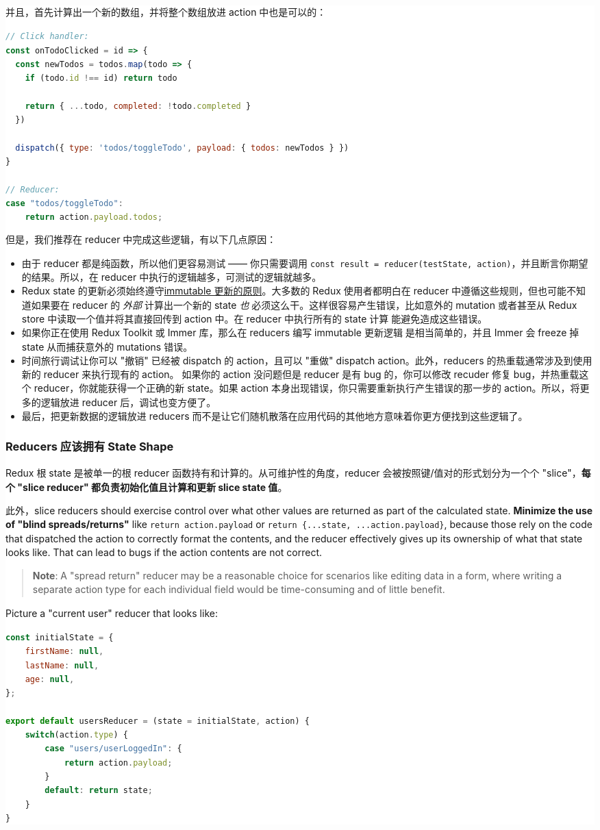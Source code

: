 并且，首先计算出一个新的数组，并将整个数组放进 action 中也是可以的：

```js
// Click handler:
const onTodoClicked = id => {
  const newTodos = todos.map(todo => {
    if (todo.id !== id) return todo

    return { ...todo, completed: !todo.completed }
  })

  dispatch({ type: 'todos/toggleTodo', payload: { todos: newTodos } })
}

// Reducer:
case "todos/toggleTodo":
    return action.payload.todos;
```

但是，我们推荐在 reducer 中完成这些逻辑，有以下几点原因：

- 由于 reducer 都是纯函数，所以他们更容易测试 —— 你只需要调用 `const result = reducer(testState, action)`，并且断言你期望的结果。所以，在 reducer 中执行的逻辑越多，可测试的逻辑就越多。
- Redux state 的更新必须始终遵守[immutable 更新的原则](../usage/structuring-reducers/ImmutableUpdatePatterns.md)。大多数的 Redux 使用者都明白在 reducer 中遵循这些规则，但也可能不知道如果要在 reducer 的 _外部_ 计算出一个新的 state _也_ 必须这么干。这样很容易产生错误，比如意外的 mutation 或者甚至从 Redux store 中读取一个值并将其直接回传到 action 中。在 reducer 中执行所有的 state 计算 能避免造成这些错误。
- 如果你正在使用 Redux Toolkit 或 Immer 库，那么在 reducers 编写 immutable 更新逻辑 是相当简单的，并且 Immer 会 freeze 掉 state 从而捕获意外的 mutations 错误。
- 时间旅行调试让你可以 "撤销" 已经被 dispatch 的 action，且可以 "重做" dispatch action。此外，reducers 的热重载通常涉及到使用新的 reducer 来执行现有的 action。 如果你的 action 没问题但是 reducer 是有 bug 的，你可以修改 recuder 修复 bug，并热重载这个 reducer，你就能获得一个正确的新 state。如果 action 本身出现错误，你只需要重新执行产生错误的那一步的 action。所以，将更多的逻辑放进 reducer 后，调试也变方便了。
- 最后，把更新数据的逻辑放进 reducers 而不是让它们随机散落在应用代码的其他地方意味着你更方便找到这些逻辑了。

</DetailedExplanation>

### Reducers 应该拥有 State Shape

Redux 根 state 是被单一的根 reducer 函数持有和计算的。从可维护性的角度，reducer 会被按照键/值对的形式划分为一个个 "slice"，**每个 "slice reducer" 都负责初始化值且计算和更新 slice state 值**。

此外，slice reducers should exercise control over what other values are returned as part of the calculated state. **Minimize the use of "blind spreads/returns"** like `return action.payload` or `return {...state, ...action.payload}`, because those rely on the code that dispatched the action to correctly format the contents, and the reducer effectively gives up its ownership of what that state looks like. That can lead to bugs if the action contents are not correct.

> **Note**: A "spread return" reducer may be a reasonable choice for scenarios like editing data in a form, where writing a separate action type for each individual field would be time-consuming and of little benefit.

<DetailedExplanation>
Picture a "current user" reducer that looks like:

```js
const initialState = {
    firstName: null,
    lastName: null,
    age: null,
};

export default usersReducer = (state = initialState, action) {
    switch(action.type) {
        case "users/userLoggedIn": {
            return action.payload;
        }
        default: return state;
    }
}
```